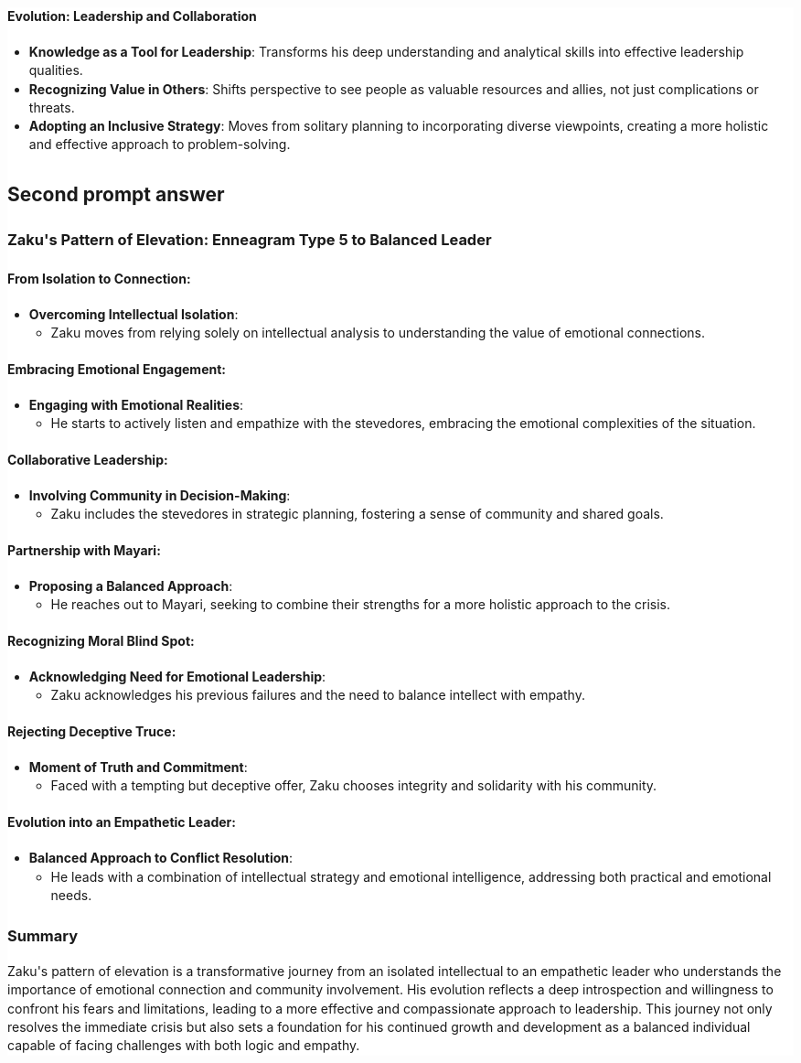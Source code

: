 #### **Evolution: Leadership and Collaboration**
- **Knowledge as a Tool for Leadership**: Transforms his deep understanding and analytical skills into effective leadership qualities.
- **Recognizing Value in Others**: Shifts perspective to see people as valuable resources and allies, not just complications or threats.
- **Adopting an Inclusive Strategy**: Moves from solitary planning to incorporating diverse viewpoints, creating a more holistic and effective approach to problem-solving.

## Second prompt answer

### Zaku's Pattern of Elevation: Enneagram Type 5 to Balanced Leader

#### **From Isolation to Connection**:
- **Overcoming Intellectual Isolation**:
  - Zaku moves from relying solely on intellectual analysis to understanding the value of emotional connections.

#### **Embracing Emotional Engagement**:
- **Engaging with Emotional Realities**:
  - He starts to actively listen and empathize with the stevedores, embracing the emotional complexities of the situation.

#### **Collaborative Leadership**:
- **Involving Community in Decision-Making**:
  - Zaku includes the stevedores in strategic planning, fostering a sense of community and shared goals.

#### **Partnership with Mayari**:
- **Proposing a Balanced Approach**:
  - He reaches out to Mayari, seeking to combine their strengths for a more holistic approach to the crisis.

#### **Recognizing Moral Blind Spot**:
- **Acknowledging Need for Emotional Leadership**:
  - Zaku acknowledges his previous failures and the need to balance intellect with empathy.

#### **Rejecting Deceptive Truce**:
- **Moment of Truth and Commitment**:
  - Faced with a tempting but deceptive offer, Zaku chooses integrity and solidarity with his community.

#### **Evolution into an Empathetic Leader**:
- **Balanced Approach to Conflict Resolution**:
  - He leads with a combination of intellectual strategy and emotional intelligence, addressing both practical and emotional needs.

### Summary

Zaku's pattern of elevation is a transformative journey from an isolated intellectual to an empathetic leader who understands the importance of emotional connection and community involvement. His evolution reflects a deep introspection and willingness to confront his fears and limitations, leading to a more effective and compassionate approach to leadership. This journey not only resolves the immediate crisis but also sets a foundation for his continued growth and development as a balanced individual capable of facing challenges with both logic and empathy.
